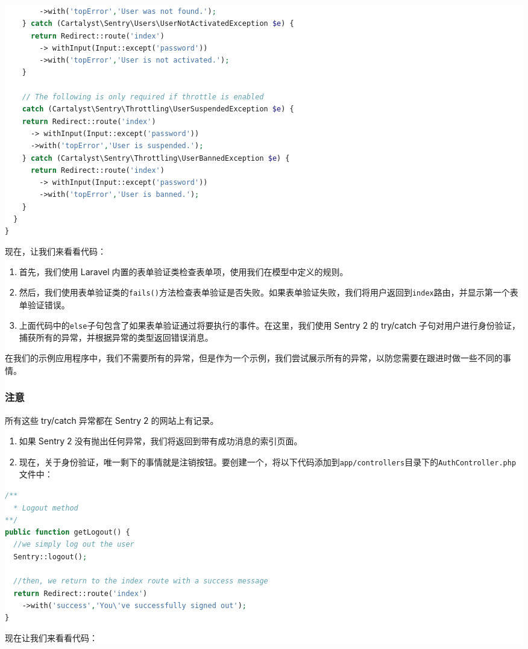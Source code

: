 ```php
        ->with('topError','User was not found.');
    } catch (Cartalyst\Sentry\Users\UserNotActivatedException $e) {
      return Redirect::route('index')
        -> withInput(Input::except('password'))
        ->with('topError','User is not activated.');
    }

    // The following is only required if throttle is enabled
    catch (Cartalyst\Sentry\Throttling\UserSuspendedException $e) {
    return Redirect::route('index')
      -> withInput(Input::except('password'))
      ->with('topError','User is suspended.');
    } catch (Cartalyst\Sentry\Throttling\UserBannedException $e) {
      return Redirect::route('index')
        -> withInput(Input::except('password'))
        ->with('topError','User is banned.');
    }
  }
}
```

现在，让我们来看看代码：

1.  首先，我们使用 Laravel 内置的表单验证类检查表单项，使用我们在模型中定义的规则。

1.  然后，我们使用表单验证类的`fails()`方法检查表单验证是否失败。如果表单验证失败，我们将用户返回到`index`路由，并显示第一个表单验证错误。

1.  上面代码中的`else`子句包含了如果表单验证通过将要执行的事件。在这里，我们使用 Sentry 2 的 try/catch 子句对用户进行身份验证，捕获所有的异常，并根据异常的类型返回错误消息。

在我们的示例应用程序中，我们不需要所有的异常，但是作为一个示例，我们尝试展示所有的异常，以防您需要在跟进时做一些不同的事情。

### 注意

所有这些 try/catch 异常都在 Sentry 2 的网站上有记录。

1.  如果 Sentry 2 没有抛出任何异常，我们将返回到带有成功消息的索引页面。

1.  现在，关于身份验证，唯一剩下的事情就是注销按钮。要创建一个，将以下代码添加到`app/controllers`目录下的`AuthController.php`文件中：

```php
/**
  * Logout method 
**/
public function getLogout() {
  //we simply log out the user
  Sentry::logout();

  //then, we return to the index route with a success message
  return Redirect::route('index')
    ->with('success','You\'ve successfully signed out');
}
```

现在让我们来看看代码：
